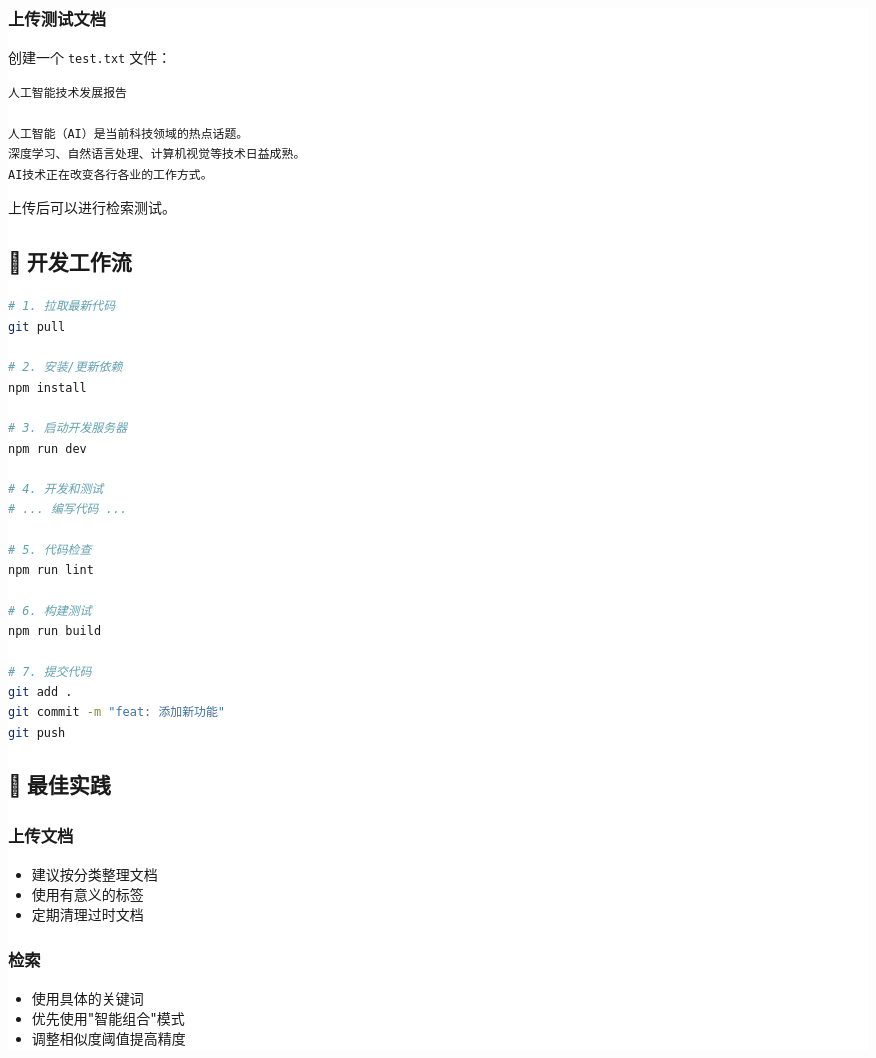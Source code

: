 ### 上传测试文档

创建一个 `test.txt` 文件：

```
人工智能技术发展报告

人工智能（AI）是当前科技领域的热点话题。
深度学习、自然语言处理、计算机视觉等技术日益成熟。
AI技术正在改变各行各业的工作方式。
```

上传后可以进行检索测试。

## 🔄 开发工作流

```bash
# 1. 拉取最新代码
git pull

# 2. 安装/更新依赖
npm install

# 3. 启动开发服务器
npm run dev

# 4. 开发和测试
# ... 编写代码 ...

# 5. 代码检查
npm run lint

# 6. 构建测试
npm run build

# 7. 提交代码
git add .
git commit -m "feat: 添加新功能"
git push
```

## 🌟 最佳实践

### 上传文档

- 建议按分类整理文档
- 使用有意义的标签
- 定期清理过时文档

### 检索

- 使用具体的关键词
- 优先使用"智能组合"模式
- 调整相似度阈值提高精度
